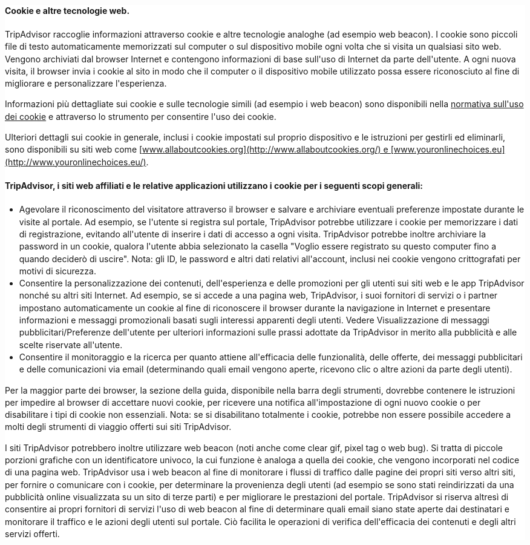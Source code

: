 #### Cookie e altre tecnologie web.

TripAdvisor raccoglie informazioni attraverso cookie e altre tecnologie analoghe (ad esempio web beacon). I cookie sono piccoli file di testo automaticamente memorizzati sul computer o sul dispositivo mobile ogni volta che si visita un qualsiasi sito web. Vengono archiviati dal browser Internet e contengono informazioni di base sull'uso di Internet da parte dell'utente. A ogni nuova visita, il browser invia i cookie al sito in modo che il computer o il dispositivo mobile utilizzato possa essere riconosciuto al fine di migliorare e personalizzare l'esperienza.

Informazioni più dettagliate sui cookie e sulle tecnologie simili (ad esempio i web beacon) sono disponibili nella [normativa sull'uso dei cookie](https://www.tripadvisor.it/CookiePolicy) e attraverso lo strumento per consentire l'uso dei cookie.

Ulteriori dettagli sui cookie in generale, inclusi i cookie impostati sul proprio dispositivo e le istruzioni per gestirli ed eliminarli, sono disponibili su siti web come [www.allaboutcookies.org](http://www.allaboutcookies.org/) e [www.youronlinechoices.eu](http://www.youronlinechoices.eu/).

#### TripAdvisor, i siti web affiliati e le relative applicazioni utilizzano i cookie per i seguenti scopi generali:

-   Agevolare il riconoscimento del visitatore attraverso il browser e salvare e archiviare eventuali preferenze impostate durante le visite al portale. Ad esempio, se l'utente si registra sul portale, TripAdvisor potrebbe utilizzare i cookie per memorizzare i dati di registrazione, evitando all'utente di inserire i dati di accesso a ogni visita. TripAdvisor potrebbe inoltre archiviare la password in un cookie, qualora l'utente abbia selezionato la casella "Voglio essere registrato su questo computer fino a quando deciderò di uscire". Nota: gli ID, le password e altri dati relativi all'account, inclusi nei cookie vengono crittografati per motivi di sicurezza.
-   Consentire la personalizzazione dei contenuti, dell'esperienza e delle promozioni per gli utenti sui siti web e le app TripAdvisor nonché su altri siti Internet. Ad esempio, se si accede a una pagina web, TripAdvisor, i suoi fornitori di servizi o i partner impostano automaticamente un cookie al fine di riconoscere il browser durante la navigazione in Internet e presentare informazioni e messaggi promozionali basati sugli interessi apparenti degli utenti. Vedere Visualizzazione di messaggi pubblicitari/Preferenze dell'utente per ulteriori informazioni sulle prassi adottate da TripAdvisor in merito alla pubblicità e alle scelte riservate all'utente.
-   Consentire il monitoraggio e la ricerca per quanto attiene all'efficacia delle funzionalità, delle offerte, dei messaggi pubblicitari e delle comunicazioni via email (determinando quali email vengono aperte, ricevono clic o altre azioni da parte degli utenti).

Per la maggior parte dei browser, la sezione della guida, disponibile nella barra degli strumenti, dovrebbe contenere le istruzioni per impedire al browser di accettare nuovi cookie, per ricevere una notifica all'impostazione di ogni nuovo cookie o per disabilitare i tipi di cookie non essenziali. Nota: se si disabilitano totalmente i cookie, potrebbe non essere possibile accedere a molti degli strumenti di viaggio offerti sui siti TripAdvisor.

I siti TripAdvisor potrebbero inoltre utilizzare web beacon (noti anche come clear gif, pixel tag o web bug). Si tratta di piccole porzioni grafiche con un identificatore univoco, la cui funzione è analoga a quella dei cookie, che vengono incorporati nel codice di una pagina web. TripAdvisor usa i web beacon al fine di monitorare i flussi di traffico dalle pagine dei propri siti verso altri siti, per fornire o comunicare con i cookie, per determinare la provenienza degli utenti (ad esempio se sono stati reindirizzati da una pubblicità online visualizzata su un sito di terze parti) e per migliorare le prestazioni del portale. TripAdvisor si riserva altresì di consentire ai propri fornitori di servizi l'uso di web beacon al fine di determinare quali email siano state aperte dai destinatari e monitorare il traffico e le azioni degli utenti sul portale. Ciò facilita le operazioni di verifica dell'efficacia dei contenuti e degli altri servizi offerti.
